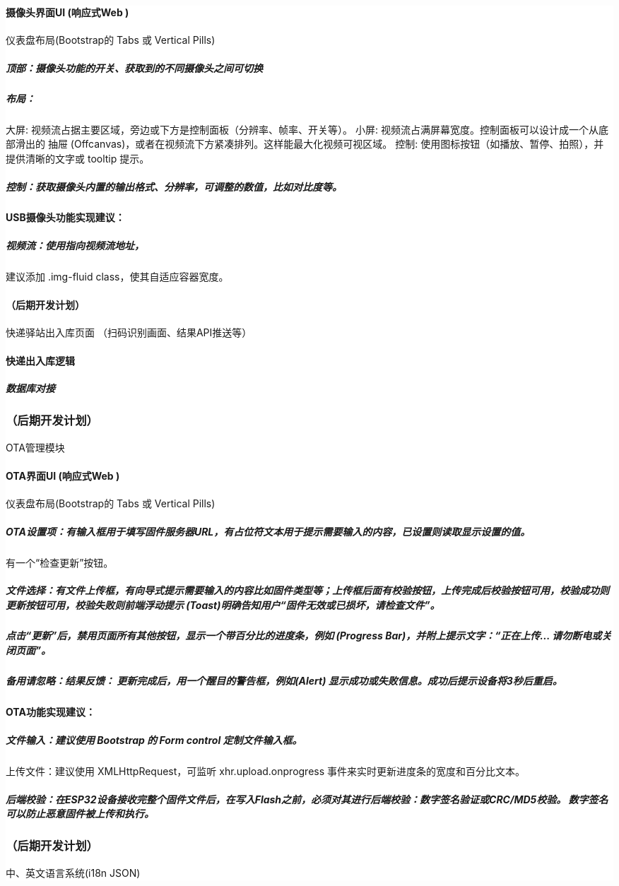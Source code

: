 #### 摄像头界面UI (响应式Web )
仪表盘布局(Bootstrap的 Tabs 或 Vertical Pills)

##### 顶部：摄像头功能的开关、获取到的不同摄像头之间可切换

##### 布局：
大屏: 视频流占据主要区域，旁边或下方是控制面板（分辨率、帧率、开关等）。
小屏: 视频流占满屏幕宽度。控制面板可以设计成一个从底部滑出的 抽屉 (Offcanvas)，或者在视频流下方紧凑排列。这样能最大化视频可视区域。
控制: 使用图标按钮（如播放、暂停、拍照），并提供清晰的文字或 tooltip 提示。

##### 控制：获取摄像头内置的输出格式、分辨率，可调整的数值，比如对比度等。

#### USB摄像头功能实现建议：

##### 视频流：使用<img>指向视频流地址，
建议添加 .img-fluid class，使其自适应容器宽度。

#### （后期开发计划）
快递驿站出入库页面
（扫码识别画面、结果API推送等）

#### 快递出入库逻辑

##### 数据库对接

### （后期开发计划）
OTA管理模块

#### OTA界面UI (响应式Web )
仪表盘布局(Bootstrap的 Tabs 或 Vertical Pills)

##### OTA设置项：有输入框用于填写固件服务器URL，有占位符文本用于提示需要输入的内容，已设置则读取显示设置的值。
有一个“检查更新”按钮。

##### 文件选择：有文件上传框，有向导式提示需要输入的内容比如固件类型等；上传框后面有校验按钮，上传完成后校验按钮可用，校验成功则更新按钮可用，校验失败则前端浮动提示 (Toast)明确告知用户“固件无效或已损坏，请检查文件”。

##### 点击“更新”后，禁用页面所有其他按钮，显示一个带百分比的进度条，例如 (Progress Bar)，并附上提示文字：“正在上传... 请勿断电或关闭页面”。

##### 备用请忽略：结果反馈： 更新完成后，用一个醒目的警告框，例如(Alert) 显示成功或失败信息。成功后提示设备将3秒后重启。

#### OTA功能实现建议：

##### 文件输入：建议使用 Bootstrap 的 Form control 定制文件输入框。
上传文件：建议使用 XMLHttpRequest，可监听 xhr.upload.onprogress 事件来实时更新进度条的宽度和百分比文本。

##### 后端校验：在ESP32设备接收完整个固件文件后，在写入Flash之前，必须对其进行后端校验：数字签名验证或CRC/MD5校验。 数字签名可以防止恶意固件被上传和执行。

### （后期开发计划）
中、英文语言系统(i18n JSON)
